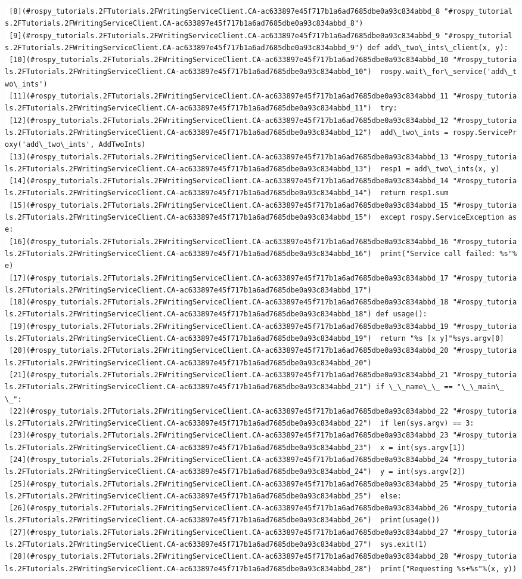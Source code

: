```
 [8](#rospy_tutorials.2FTutorials.2FWritingServiceClient.CA-ac633897e45f717b1a6ad7685dbe0a93c834abbd_8 "#rospy_tutorials.2FTutorials.2FWritingServiceClient.CA-ac633897e45f717b1a6ad7685dbe0a93c834abbd_8") 
 [9](#rospy_tutorials.2FTutorials.2FWritingServiceClient.CA-ac633897e45f717b1a6ad7685dbe0a93c834abbd_9 "#rospy_tutorials.2FTutorials.2FWritingServiceClient.CA-ac633897e45f717b1a6ad7685dbe0a93c834abbd_9") def add\_two\_ints\_client(x, y):
 [10](#rospy_tutorials.2FTutorials.2FWritingServiceClient.CA-ac633897e45f717b1a6ad7685dbe0a93c834abbd_10 "#rospy_tutorials.2FTutorials.2FWritingServiceClient.CA-ac633897e45f717b1a6ad7685dbe0a93c834abbd_10")  rospy.wait\_for\_service('add\_two\_ints')
 [11](#rospy_tutorials.2FTutorials.2FWritingServiceClient.CA-ac633897e45f717b1a6ad7685dbe0a93c834abbd_11 "#rospy_tutorials.2FTutorials.2FWritingServiceClient.CA-ac633897e45f717b1a6ad7685dbe0a93c834abbd_11")  try:
 [12](#rospy_tutorials.2FTutorials.2FWritingServiceClient.CA-ac633897e45f717b1a6ad7685dbe0a93c834abbd_12 "#rospy_tutorials.2FTutorials.2FWritingServiceClient.CA-ac633897e45f717b1a6ad7685dbe0a93c834abbd_12")  add\_two\_ints = rospy.ServiceProxy('add\_two\_ints', AddTwoInts)
 [13](#rospy_tutorials.2FTutorials.2FWritingServiceClient.CA-ac633897e45f717b1a6ad7685dbe0a93c834abbd_13 "#rospy_tutorials.2FTutorials.2FWritingServiceClient.CA-ac633897e45f717b1a6ad7685dbe0a93c834abbd_13")  resp1 = add\_two\_ints(x, y)
 [14](#rospy_tutorials.2FTutorials.2FWritingServiceClient.CA-ac633897e45f717b1a6ad7685dbe0a93c834abbd_14 "#rospy_tutorials.2FTutorials.2FWritingServiceClient.CA-ac633897e45f717b1a6ad7685dbe0a93c834abbd_14")  return resp1.sum
 [15](#rospy_tutorials.2FTutorials.2FWritingServiceClient.CA-ac633897e45f717b1a6ad7685dbe0a93c834abbd_15 "#rospy_tutorials.2FTutorials.2FWritingServiceClient.CA-ac633897e45f717b1a6ad7685dbe0a93c834abbd_15")  except rospy.ServiceException as e:
 [16](#rospy_tutorials.2FTutorials.2FWritingServiceClient.CA-ac633897e45f717b1a6ad7685dbe0a93c834abbd_16 "#rospy_tutorials.2FTutorials.2FWritingServiceClient.CA-ac633897e45f717b1a6ad7685dbe0a93c834abbd_16")  print("Service call failed: %s"%e)
 [17](#rospy_tutorials.2FTutorials.2FWritingServiceClient.CA-ac633897e45f717b1a6ad7685dbe0a93c834abbd_17 "#rospy_tutorials.2FTutorials.2FWritingServiceClient.CA-ac633897e45f717b1a6ad7685dbe0a93c834abbd_17") 
 [18](#rospy_tutorials.2FTutorials.2FWritingServiceClient.CA-ac633897e45f717b1a6ad7685dbe0a93c834abbd_18 "#rospy_tutorials.2FTutorials.2FWritingServiceClient.CA-ac633897e45f717b1a6ad7685dbe0a93c834abbd_18") def usage():
 [19](#rospy_tutorials.2FTutorials.2FWritingServiceClient.CA-ac633897e45f717b1a6ad7685dbe0a93c834abbd_19 "#rospy_tutorials.2FTutorials.2FWritingServiceClient.CA-ac633897e45f717b1a6ad7685dbe0a93c834abbd_19")  return "%s [x y]"%sys.argv[0]
 [20](#rospy_tutorials.2FTutorials.2FWritingServiceClient.CA-ac633897e45f717b1a6ad7685dbe0a93c834abbd_20 "#rospy_tutorials.2FTutorials.2FWritingServiceClient.CA-ac633897e45f717b1a6ad7685dbe0a93c834abbd_20") 
 [21](#rospy_tutorials.2FTutorials.2FWritingServiceClient.CA-ac633897e45f717b1a6ad7685dbe0a93c834abbd_21 "#rospy_tutorials.2FTutorials.2FWritingServiceClient.CA-ac633897e45f717b1a6ad7685dbe0a93c834abbd_21") if \_\_name\_\_ == "\_\_main\_\_":
 [22](#rospy_tutorials.2FTutorials.2FWritingServiceClient.CA-ac633897e45f717b1a6ad7685dbe0a93c834abbd_22 "#rospy_tutorials.2FTutorials.2FWritingServiceClient.CA-ac633897e45f717b1a6ad7685dbe0a93c834abbd_22")  if len(sys.argv) == 3:
 [23](#rospy_tutorials.2FTutorials.2FWritingServiceClient.CA-ac633897e45f717b1a6ad7685dbe0a93c834abbd_23 "#rospy_tutorials.2FTutorials.2FWritingServiceClient.CA-ac633897e45f717b1a6ad7685dbe0a93c834abbd_23")  x = int(sys.argv[1])
 [24](#rospy_tutorials.2FTutorials.2FWritingServiceClient.CA-ac633897e45f717b1a6ad7685dbe0a93c834abbd_24 "#rospy_tutorials.2FTutorials.2FWritingServiceClient.CA-ac633897e45f717b1a6ad7685dbe0a93c834abbd_24")  y = int(sys.argv[2])
 [25](#rospy_tutorials.2FTutorials.2FWritingServiceClient.CA-ac633897e45f717b1a6ad7685dbe0a93c834abbd_25 "#rospy_tutorials.2FTutorials.2FWritingServiceClient.CA-ac633897e45f717b1a6ad7685dbe0a93c834abbd_25")  else:
 [26](#rospy_tutorials.2FTutorials.2FWritingServiceClient.CA-ac633897e45f717b1a6ad7685dbe0a93c834abbd_26 "#rospy_tutorials.2FTutorials.2FWritingServiceClient.CA-ac633897e45f717b1a6ad7685dbe0a93c834abbd_26")  print(usage())
 [27](#rospy_tutorials.2FTutorials.2FWritingServiceClient.CA-ac633897e45f717b1a6ad7685dbe0a93c834abbd_27 "#rospy_tutorials.2FTutorials.2FWritingServiceClient.CA-ac633897e45f717b1a6ad7685dbe0a93c834abbd_27")  sys.exit(1)
 [28](#rospy_tutorials.2FTutorials.2FWritingServiceClient.CA-ac633897e45f717b1a6ad7685dbe0a93c834abbd_28 "#rospy_tutorials.2FTutorials.2FWritingServiceClient.CA-ac633897e45f717b1a6ad7685dbe0a93c834abbd_28")  print("Requesting %s+%s"%(x, y))
```